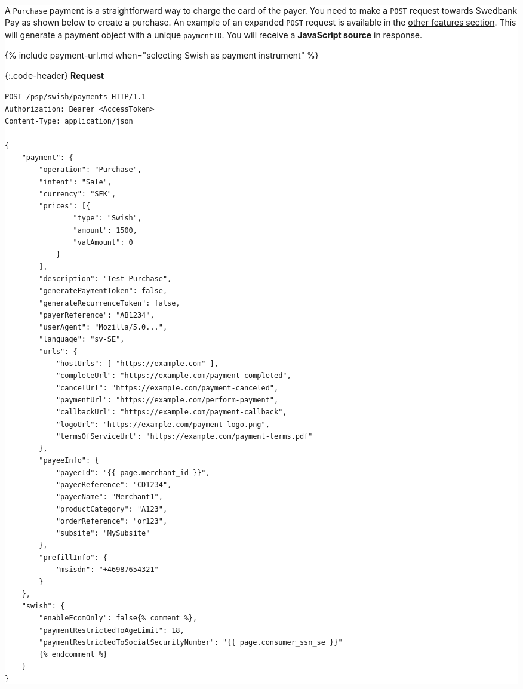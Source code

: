 A `Purchase` payment is a straightforward way to charge the card of the payer.
You need to make a `POST` request towards Swedbank Pay as shown below to create
a purchase. An example of an expanded `POST` request is available in the
[other features section][purchase]. This will generate a payment object with a unique
`paymentID`. You will receive a **JavaScript source** in response.

{% include payment-url.md  when="selecting Swish as payment instrument" %}

{:.code-header}
**Request**

```http
POST /psp/swish/payments HTTP/1.1
Authorization: Bearer <AccessToken>
Content-Type: application/json

{
    "payment": {
        "operation": "Purchase",
        "intent": "Sale",
        "currency": "SEK",
        "prices": [{
                "type": "Swish",
                "amount": 1500,
                "vatAmount": 0
            }
        ],
        "description": "Test Purchase",
        "generatePaymentToken": false,
        "generateRecurrenceToken": false,
        "payerReference": "AB1234",
        "userAgent": "Mozilla/5.0...",
        "language": "sv-SE",
        "urls": {
            "hostUrls": [ "https://example.com" ],
            "completeUrl": "https://example.com/payment-completed",
            "cancelUrl": "https://example.com/payment-canceled",
            "paymentUrl": "https://example.com/perform-payment",
            "callbackUrl": "https://example.com/payment-callback",
            "logoUrl": "https://example.com/payment-logo.png",
            "termsOfServiceUrl": "https://example.com/payment-terms.pdf"
        },
        "payeeInfo": {
            "payeeId": "{{ page.merchant_id }}",
            "payeeReference": "CD1234",
            "payeeName": "Merchant1",
            "productCategory": "A123",
            "orderReference": "or123",
            "subsite": "MySubsite"
        },
        "prefillInfo": {
            "msisdn": "+46987654321"
        }
    },
    "swish": {
        "enableEcomOnly": false{% comment %},
        "paymentRestrictedToAgeLimit": 18,
        "paymentRestrictedToSocialSecurityNumber": "{{ page.consumer_ssn_se }}"
        {% endcomment %}
    }
}
```


[callback]: /payments/swish/other-features#callback
[create-payment]: /payments/swish/other-features#create-payment
[payee-reference]: /payments/swish/other-features#payee-reference
[price-resource]: /payments/swish/other-features#prices
[purchase]: /payments/swish/other-features#create-payment
[sales-transaction]: /payments/swish/after-payment#sales
[seamless-view-img]: /assets/img/checkout/swish-seamless-view.png
[swish-payments]: /payments/swish/after-payment#payment-resource
[user-agent-definition]: https://en.wikipedia.org/wiki/User_agent